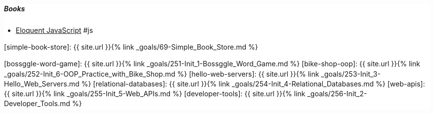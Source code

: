 ##### Books

- [Eloquent JavaScript](http://eloquentjavascript.net) #js

[simple-book-store]: {{ site.url }}{% link _goals/69-Simple_Book_Store.md %}

[bossggle-word-game]: {{ site.url }}{% link _goals/251-Init_1-Bossggle_Word_Game.md %}
[bike-shop-oop]: {{ site.url }}{% link _goals/252-Init_6-OOP_Practice_with_Bike_Shop.md %}
[hello-web-servers]: {{ site.url }}{% link _goals/253-Init_3-Hello_Web_Servers.md %}
[relational-databases]: {{ site.url }}{% link _goals/254-Init_4-Relational_Databases.md %}
[web-apis]: {{ site.url }}{% link _goals/255-Init_5-Web_APIs.md %}
[developer-tools]: {{ site.url }}{% link _goals/256-Init_2-Developer_Tools.md %}

[mit-license]: https://opensource.org/licenses/MIT

[twitter-api]: https://dev.twitter.com/rest/public
[github-api]: https://developer.github.com/v3/
